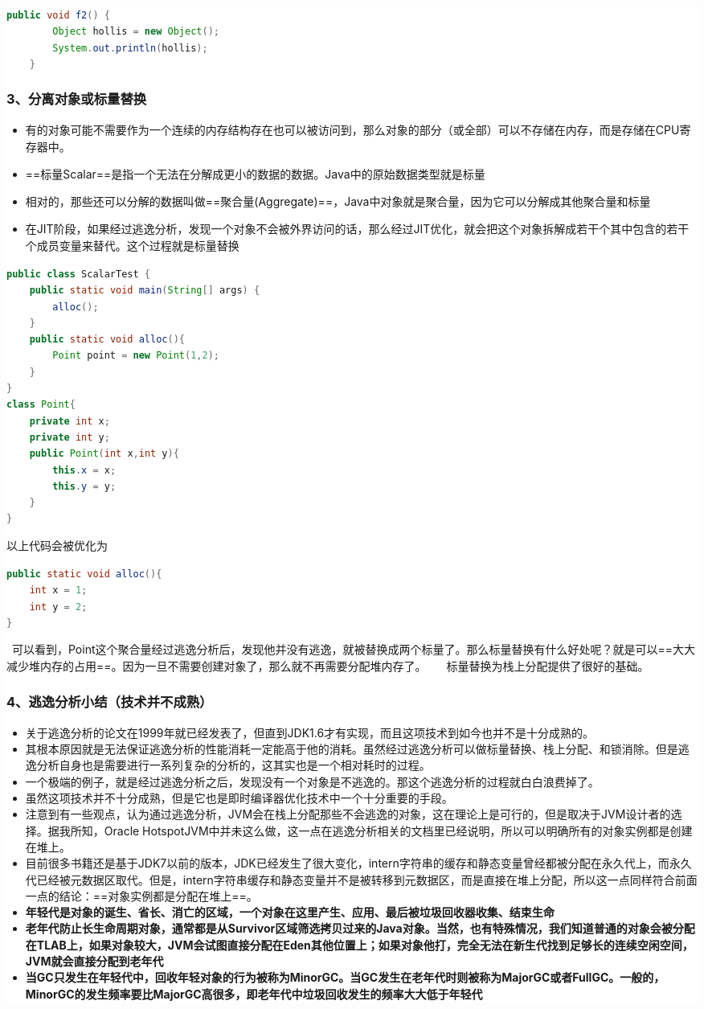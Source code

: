 ```java
public void f2() {
        Object hollis = new Object();
        System.out.println(hollis);
    }
```



### 3、分离对象或标量替换

-  有的对象可能不需要作为一个连续的内存结构存在也可以被访问到，那么对象的部分（或全部）可以不存储在内存，而是存储在CPU寄存器中。

- ==标量Scalar==是指一个无法在分解成更小的数据的数据。Java中的原始数据类型就是标量

- 相对的，那些还可以分解的数据叫做==聚合量(Aggregate)==，Java中对象就是聚合量，因为它可以分解成其他聚合量和标量

- 在JIT阶段，如果经过逃逸分析，发现一个对象不会被外界访问的话，那么经过JIT优化，就会把这个对象拆解成若干个其中包含的若干个成员变量来替代。这个过程就是标量替换

```java
public class ScalarTest {
    public static void main(String[] args) {
        alloc();   
    }
    public static void alloc(){
        Point point = new Point(1,2);
    }
}
class Point{
    private int x;
    private int y;
    public Point(int x,int y){
        this.x = x;
        this.y = y;
    }
}

```

以上代码会被优化为

```java
public static void alloc(){
    int x = 1;
    int y = 2;
}
```

 可以看到，Point这个聚合量经过逃逸分析后，发现他并没有逃逸，就被替换成两个标量了。那么标量替换有什么好处呢？就是可以==大大减少堆内存的占用==。因为一旦不需要创建对象了，那么就不再需要分配堆内存了。
   标量替换为栈上分配提供了很好的基础。

### 4、逃逸分析小结（技术并不成熟）

- 关于逃逸分析的论文在1999年就已经发表了，但直到JDK1.6才有实现，而且这项技术到如今也并不是十分成熟的。
- 其根本原因就是无法保证逃逸分析的性能消耗一定能高于他的消耗。虽然经过逃逸分析可以做标量替换、栈上分配、和锁消除。但是逃逸分析自身也是需要进行一系列复杂的分析的，这其实也是一个相对耗时的过程。
- 一个极端的例子，就是经过逃逸分析之后，发现没有一个对象是不逃逸的。那这个逃逸分析的过程就白白浪费掉了。
- 虽然这项技术并不十分成熟，但是它也是即时编译器优化技术中一个十分重要的手段。
- 注意到有一些观点，认为通过逃逸分析，JVM会在栈上分配那些不会逃逸的对象，这在理论上是可行的，但是取决于JVM设计者的选择。据我所知，Oracle HotspotJVM中并未这么做，这一点在逃逸分析相关的文档里已经说明，所以可以明确所有的对象实例都是创建在堆上。
- 目前很多书籍还是基于JDK7以前的版本，JDK已经发生了很大变化，intern字符串的缓存和静态变量曾经都被分配在永久代上，而永久代已经被元数据区取代。但是，intern字符串缓存和静态变量并不是被转移到元数据区，而是直接在堆上分配，所以这一点同样符合前面一点的结论：==对象实例都是分配在堆上==。
- **年轻代是对象的诞生、省长、消亡的区域，一个对象在这里产生、应用、最后被垃圾回收器收集、结束生命**
- **老年代防止长生命周期对象，通常都是从Survivor区域筛选拷贝过来的Java对象。当然，也有特殊情况，我们知道普通的对象会被分配在TLAB上，如果对象较大，JVM会试图直接分配在Eden其他位置上；如果对象他打，完全无法在新生代找到足够长的连续空闲空间，JVM就会直接分配到老年代**
- **当GC只发生在年轻代中，回收年轻对象的行为被称为MinorGC。当GC发生在老年代时则被称为MajorGC或者FullGC。一般的，MinorGC的发生频率要比MajorGC高很多，即老年代中垃圾回收发生的频率大大低于年轻代**



